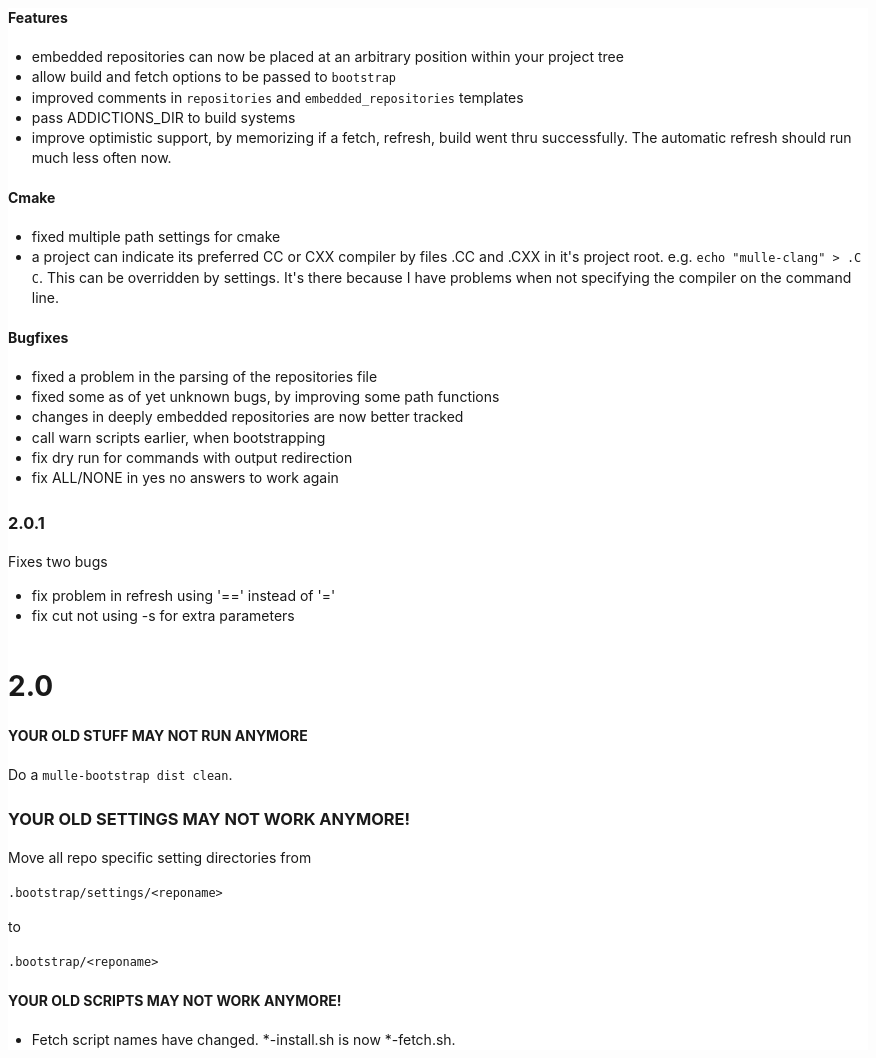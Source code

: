 #### Features

* embedded repositories can now be placed at an arbitrary position within your
project tree
* allow build and fetch options to be passed to `bootstrap`
* improved comments in `repositories` and `embedded_repositories` templates
* pass ADDICTIONS_DIR to build systems
* improve optimistic support, by memorizing if a fetch, refresh, build went
thru successfully. The automatic refresh should run much less often now.

#### Cmake

* fixed multiple path settings for cmake
* a project can indicate its preferred CC or CXX compiler by files .CC and .CXX
in it's project root. e.g. `echo "mulle-clang" > .CC`. This can be overridden
by settings. It's there because I have problems when not specifying the compiler
on the command line.

#### Bugfixes

* fixed a problem in the parsing of the repositories file
* fixed some as of yet unknown bugs, by improving some path functions
* changes in deeply embedded repositories are now better tracked
* call warn scripts earlier, when bootstrapping
* fix dry run for commands with output redirection
* fix ALL/NONE in yes no answers to work again


### 2.0.1

Fixes two bugs

* fix problem in refresh using '==' instead of '='
* fix cut not using -s for extra parameters


# 2.0

#### YOUR OLD STUFF MAY NOT RUN ANYMORE

Do a `mulle-bootstrap dist clean`.


### YOUR OLD SETTINGS MAY NOT WORK ANYMORE!

Move all repo specific setting directories from

`.bootstrap/settings/<reponame> `

to

`.bootstrap/<reponame>`

#### YOUR OLD SCRIPTS MAY NOT WORK ANYMORE!

* Fetch script names have changed. *-install.sh is now *-fetch.sh.
